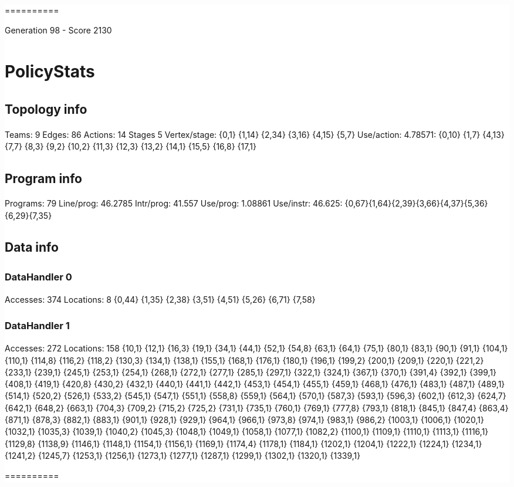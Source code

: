 
==========

Generation 98 - Score 2130

# PolicyStats
## Topology info
Teams:		9
Edges:		86
Actions:	14
Stages		5
Vertex/stage:	{0,1} {1,14} {2,34} {3,16} {4,15} {5,7} 
Use/action:	4.78571: {0,10} {1,7} {4,13} {7,7} {8,3} {9,2} {10,2} {11,3} {12,3} {13,2} {14,1} {15,5} {16,8} {17,1} 

## Program info
Programs:	79
Line/prog:	46.2785
Intr/prog:	41.557
Use/prog:	1.08861
Use/instr:	46.625: {0,67}{1,64}{2,39}{3,66}{4,37}{5,36}{6,29}{7,35}

## Data info

### DataHandler 0
Accesses:	374
Locations:	8
{0,44} {1,35} {2,38} {3,51} {4,51} {5,26} {6,71} {7,58} 

### DataHandler 1
Accesses:	272
Locations:	158
{10,1} {12,1} {16,3} {19,1} {34,1} {44,1} {52,1} {54,8} {63,1} {64,1} {75,1} {80,1} {83,1} {90,1} {91,1} {104,1} {110,1} {114,8} {116,2} {118,2} {130,3} {134,1} {138,1} {155,1} {168,1} {176,1} {180,1} {196,1} {199,2} {200,1} {209,1} {220,1} {221,2} {233,1} {239,1} {245,1} {253,1} {254,1} {268,1} {272,1} {277,1} {285,1} {297,1} {322,1} {324,1} {367,1} {370,1} {391,4} {392,1} {399,1} {408,1} {419,1} {420,8} {430,2} {432,1} {440,1} {441,1} {442,1} {453,1} {454,1} {455,1} {459,1} {468,1} {476,1} {483,1} {487,1} {489,1} {514,1} {520,2} {526,1} {533,2} {545,1} {547,1} {551,1} {558,8} {559,1} {564,1} {570,1} {587,3} {593,1} {596,3} {602,1} {612,3} {624,7} {642,1} {648,2} {663,1} {704,3} {709,2} {715,2} {725,2} {731,1} {735,1} {760,1} {769,1} {777,8} {793,1} {818,1} {845,1} {847,4} {863,4} {871,1} {878,3} {882,1} {883,1} {901,1} {928,1} {929,1} {964,1} {966,1} {973,8} {974,1} {983,1} {986,2} {1003,1} {1006,1} {1020,1} {1032,1} {1035,3} {1039,1} {1040,2} {1045,3} {1048,1} {1049,1} {1058,1} {1077,1} {1082,2} {1100,1} {1109,1} {1110,1} {1113,1} {1116,1} {1129,8} {1138,9} {1146,1} {1148,1} {1154,1} {1156,1} {1169,1} {1174,4} {1178,1} {1184,1} {1202,1} {1204,1} {1222,1} {1224,1} {1234,1} {1241,2} {1245,7} {1253,1} {1256,1} {1273,1} {1277,1} {1287,1} {1299,1} {1302,1} {1320,1} {1339,1} 


==========
